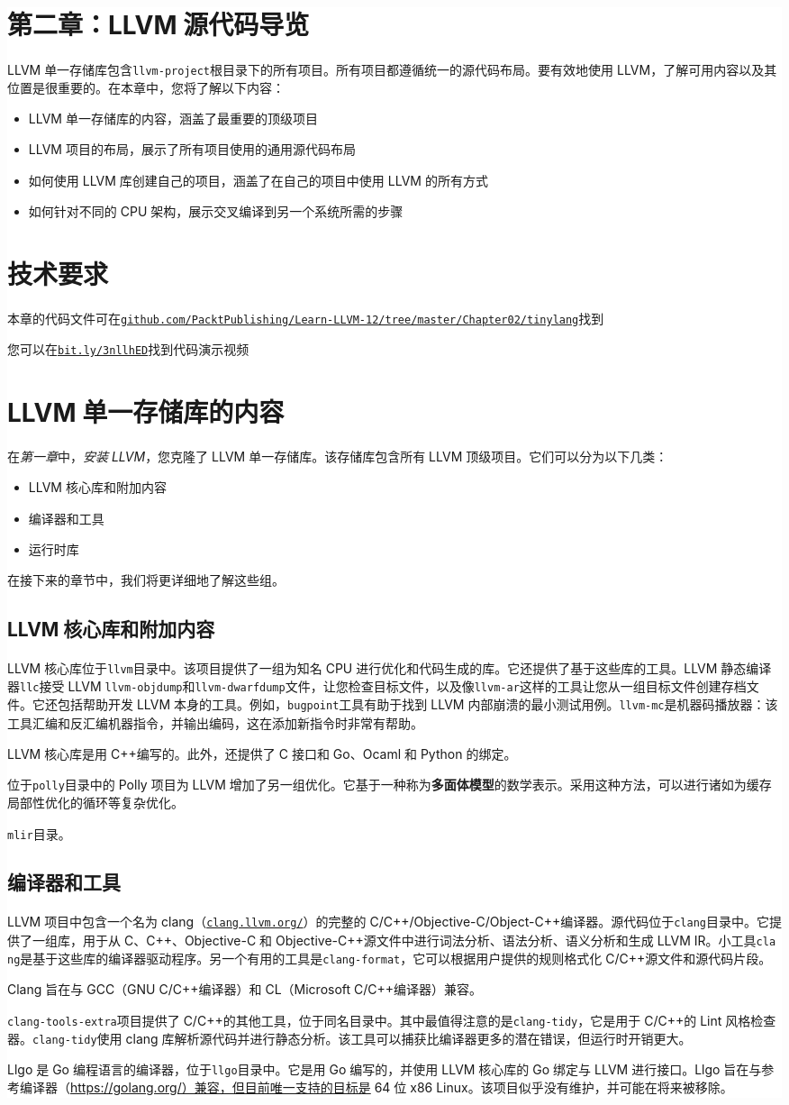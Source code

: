 # 第二章：LLVM 源代码导览

LLVM 单一存储库包含`llvm-project`根目录下的所有项目。所有项目都遵循统一的源代码布局。要有效地使用 LLVM，了解可用内容以及其位置是很重要的。在本章中，您将了解以下内容：

+   LLVM 单一存储库的内容，涵盖了最重要的顶级项目

+   LLVM 项目的布局，展示了所有项目使用的通用源代码布局

+   如何使用 LLVM 库创建自己的项目，涵盖了在自己的项目中使用 LLVM 的所有方式

+   如何针对不同的 CPU 架构，展示交叉编译到另一个系统所需的步骤

# 技术要求

本章的代码文件可在[`github.com/PacktPublishing/Learn-LLVM-12/tree/master/Chapter02/tinylang`](https://github.com/PacktPublishing/Learn-LLVM-12/tree/master/Chapter02/tinylang)找到

您可以在[`bit.ly/3nllhED`](https://bit.ly/3nllhED)找到代码演示视频

# LLVM 单一存储库的内容

在*第一章*中，*安装 LLVM*，您克隆了 LLVM 单一存储库。该存储库包含所有 LLVM 顶级项目。它们可以分为以下几类：

+   LLVM 核心库和附加内容

+   编译器和工具

+   运行时库

在接下来的章节中，我们将更详细地了解这些组。

## LLVM 核心库和附加内容

LLVM 核心库位于`llvm`目录中。该项目提供了一组为知名 CPU 进行优化和代码生成的库。它还提供了基于这些库的工具。LLVM 静态编译器`llc`接受 LLVM `llvm-objdump`和`llvm-dwarfdump`文件，让您检查目标文件，以及像`llvm-ar`这样的工具让您从一组目标文件创建存档文件。它还包括帮助开发 LLVM 本身的工具。例如，`bugpoint`工具有助于找到 LLVM 内部崩溃的最小测试用例。`llvm-mc`是机器码播放器：该工具汇编和反汇编机器指令，并输出编码，这在添加新指令时非常有帮助。

LLVM 核心库是用 C++编写的。此外，还提供了 C 接口和 Go、Ocaml 和 Python 的绑定。

位于`polly`目录中的 Polly 项目为 LLVM 增加了另一组优化。它基于一种称为**多面体模型**的数学表示。采用这种方法，可以进行诸如为缓存局部性优化的循环等复杂优化。

`mlir`目录。

## 编译器和工具

LLVM 项目中包含一个名为 clang（[`clang.llvm.org/`](http://clang.llvm.org/)）的完整的 C/C++/Objective-C/Object-C++编译器。源代码位于`clang`目录中。它提供了一组库，用于从 C、C++、Objective-C 和 Objective-C++源文件中进行词法分析、语法分析、语义分析和生成 LLVM IR。小工具`clang`是基于这些库的编译器驱动程序。另一个有用的工具是`clang-format`，它可以根据用户提供的规则格式化 C/C++源文件和源代码片段。

Clang 旨在与 GCC（GNU C/C++编译器）和 CL（Microsoft C/C++编译器）兼容。

`clang-tools-extra`项目提供了 C/C++的其他工具，位于同名目录中。其中最值得注意的是`clang-tidy`，它是用于 C/C++的 Lint 风格检查器。`clang-tidy`使用 clang 库解析源代码并进行静态分析。该工具可以捕获比编译器更多的潜在错误，但运行时开销更大。

Llgo 是 Go 编程语言的编译器，位于`llgo`目录中。它是用 Go 编写的，并使用 LLVM 核心库的 Go 绑定与 LLVM 进行接口。Llgo 旨在与参考编译器（https://golang.org/）兼容，但目前唯一支持的目标是 64 位 x86 Linux。该项目似乎没有维护，并可能在将来被移除。
